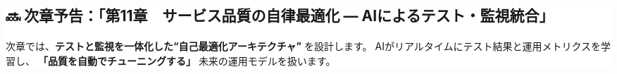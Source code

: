 
## 🔜 次章予告：「第11章　サービス品質の自律最適化 ― AIによるテスト・監視統合」

次章では、**テストと監視を一体化した“自己最適化アーキテクチャ”** を設計します。
AIがリアルタイムにテスト結果と運用メトリクスを学習し、
**「品質を自動でチューニングする」** 未来の運用モデルを扱います。


